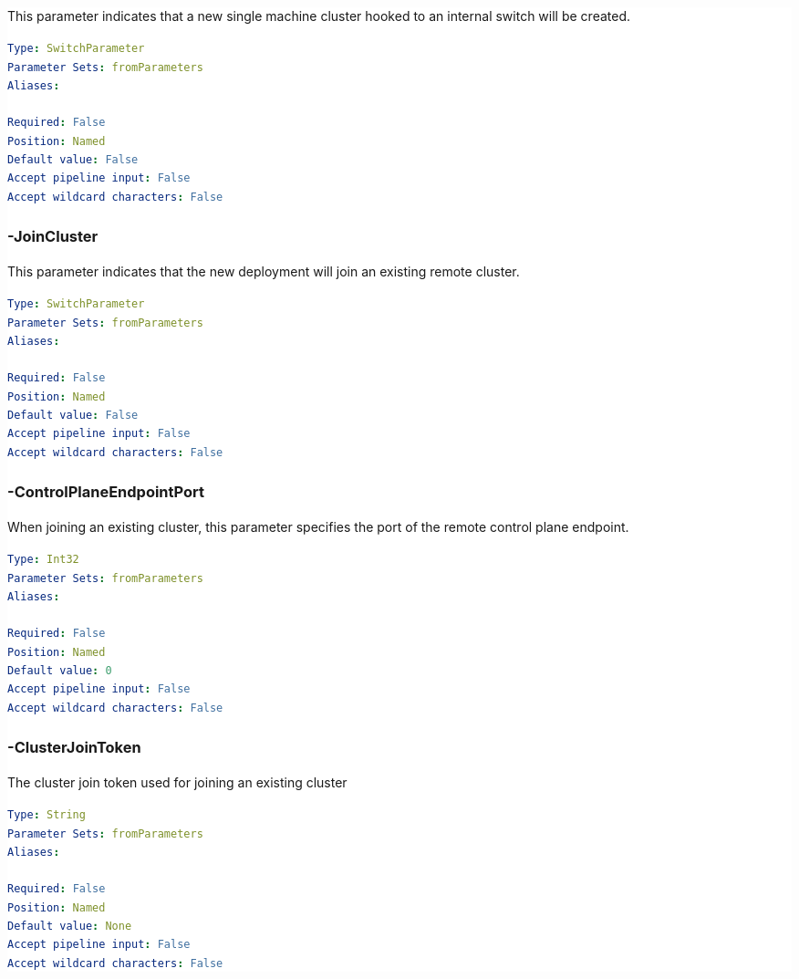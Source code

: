 This parameter indicates that a new single machine cluster hooked to an internal switch will be created.

```yaml
Type: SwitchParameter
Parameter Sets: fromParameters
Aliases:

Required: False
Position: Named
Default value: False
Accept pipeline input: False
Accept wildcard characters: False
```

### -JoinCluster

This parameter indicates that the new deployment will join an existing remote cluster.

```yaml
Type: SwitchParameter
Parameter Sets: fromParameters
Aliases:

Required: False
Position: Named
Default value: False
Accept pipeline input: False
Accept wildcard characters: False
```

### -ControlPlaneEndpointPort

When joining an existing cluster, this parameter specifies the port of the remote control plane endpoint.

```yaml
Type: Int32
Parameter Sets: fromParameters
Aliases:

Required: False
Position: Named
Default value: 0
Accept pipeline input: False
Accept wildcard characters: False
```

### -ClusterJoinToken

The cluster join token used for joining an existing cluster

```yaml
Type: String
Parameter Sets: fromParameters
Aliases:

Required: False
Position: Named
Default value: None
Accept pipeline input: False
Accept wildcard characters: False
```
